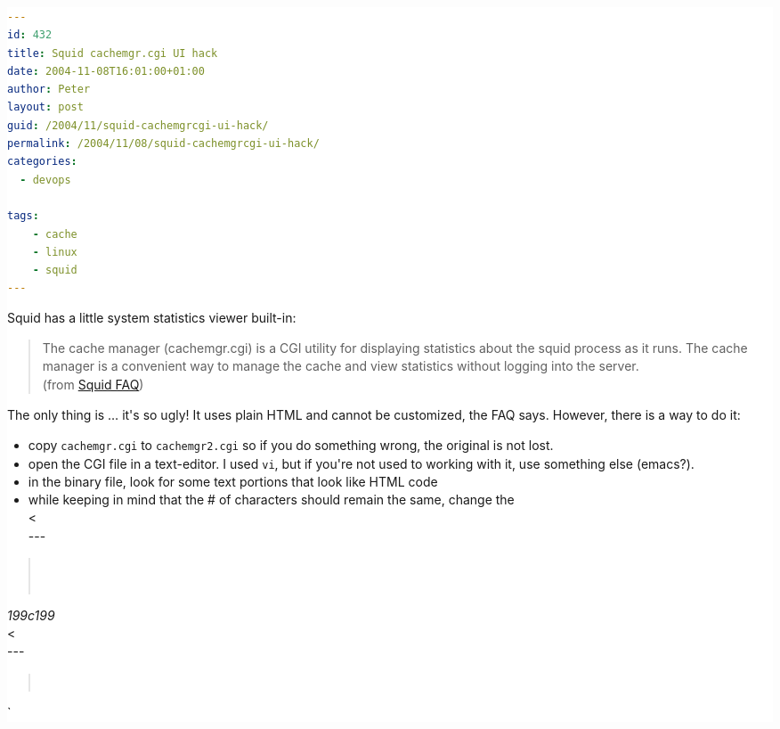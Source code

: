 ```yaml
---
id: 432
title: Squid cachemgr.cgi UI hack
date: 2004-11-08T16:01:00+01:00
author: Peter
layout: post
guid: /2004/11/squid-cachemgrcgi-ui-hack/
permalink: /2004/11/08/squid-cachemgrcgi-ui-hack/
categories:
  - devops

tags:
    - cache
    - linux
    - squid
---
```

Squid has a little system statistics viewer built-in:

> The cache manager (cachemgr.cgi) is a CGI utility for displaying statistics about the squid process as it runs. The cache manager is a convenient way to manage the cache and view statistics without logging into the server.  
> (from [Squid FAQ](http://www.squid-cache.org/Doc/FAQ/FAQ-9.html))

The only thing is &#8230; it's so ugly! It uses plain HTML and cannot be customized, the FAQ says. However, there is a way to do it:



  * copy `cachemgr.cgi` to `cachemgr2.cgi` so if you do something wrong, the original is not lost.
  * open the CGI file in a text-editor. I used `vi`, but if you're not used to working with it, use something else (emacs?).
  * in the binary file, look for some text portions that look like HTML code
  * while keeping in mind that the # of characters should remain the same, change the <title> and <style> to something that suits you. You will have to do this at 2 locations in the file: one for the homepage template and one for the other pages' template.
  * suggestion: just let the CGI use a `style.css` file that you drop into the same folder.  
    `<link rel="stylesheet" type="text/css" href="style.css" mce_href="style.css" />` and fill up with spaces to keep the same # characters
  * verify that the `cachemgr` and the `cachemgr2` have the same # bytes
  * now use `cachemgr2` to display your statistics.
I did something a bit different (I wanted to use the CSS of my own website), so I &#8216;ll show you the difference between the two versions.  
In order to get to the following comparison, I did a `strings cachemgr.cgi > cachemgr.txt` to extract only the text parts, and I did a `<b>diff</b> cachemgr.txt cachemgr2.txt` to compare both files. You cannot do a file comparison of 2 binary files.  
`<br />
<em>173,174c173,174</em><br />
< <HTML><HEAD><TITLE>Cache Manager Interface</TITLE><br />
< <STYLE type="text/css"></STYLE></HEAD><br />
---<br />
> <HTML><HEAD><TITLE>Cache Manager (pforret)</TITLE><br />
> <link rel="stylesheet" type="text/css" href="http://www.forret.com/forret/forret.css" mce_href="http://www.forret.com/forret/forret.css" /> </HEAD><br />
<em>199c199</em><br />
< <STYLE type="text/css"></STYLE><br />
---<br />
> <link rel="stylesheet" type=text/css href="http://www.forret.com/forret/forret.css" mce_href="http://www.forret.com/forret/forret.css"></STYLE><br />
`
